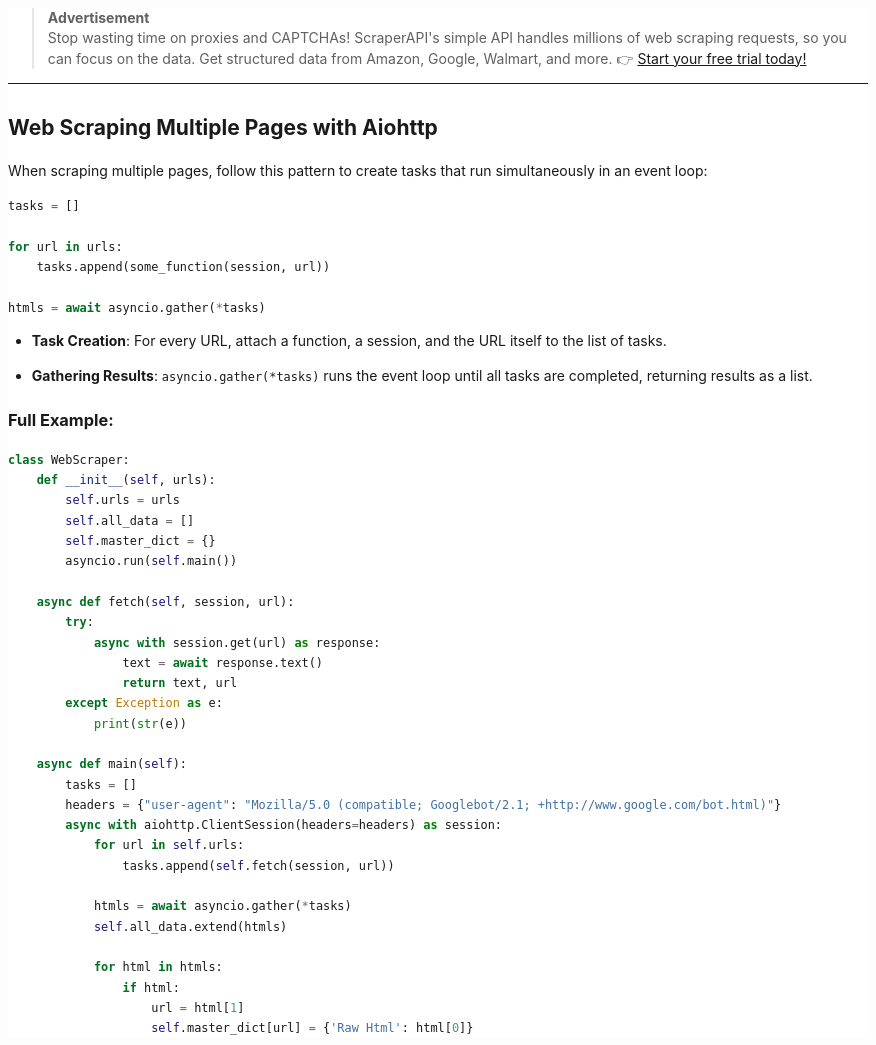 > **Advertisement**  
> Stop wasting time on proxies and CAPTCHAs! ScraperAPI's simple API handles millions of web scraping requests, so you can focus on the data. Get structured data from Amazon, Google, Walmart, and more. 👉 [Start your free trial today!](https://bit.ly/Scraperapi)

---

## Web Scraping Multiple Pages with Aiohttp

When scraping multiple pages, follow this pattern to create tasks that run simultaneously in an event loop:

```python
tasks = []

for url in urls:
    tasks.append(some_function(session, url))

htmls = await asyncio.gather(*tasks)
```

- **Task Creation**:
   For every URL, attach a function, a session, and the URL itself to the list of tasks.

- **Gathering Results**:
   `asyncio.gather(*tasks)` runs the event loop until all tasks are completed, returning results as a list.

### Full Example:

```python
class WebScraper:
    def __init__(self, urls):
        self.urls = urls
        self.all_data = []
        self.master_dict = {}
        asyncio.run(self.main())

    async def fetch(self, session, url):
        try:
            async with session.get(url) as response:
                text = await response.text()
                return text, url
        except Exception as e:
            print(str(e))

    async def main(self):
        tasks = []
        headers = {"user-agent": "Mozilla/5.0 (compatible; Googlebot/2.1; +http://www.google.com/bot.html)"}
        async with aiohttp.ClientSession(headers=headers) as session:
            for url in self.urls:
                tasks.append(self.fetch(session, url))

            htmls = await asyncio.gather(*tasks)
            self.all_data.extend(htmls)

            for html in htmls:
                if html:
                    url = html[1]
                    self.master_dict[url] = {'Raw Html': html[0]}
```
